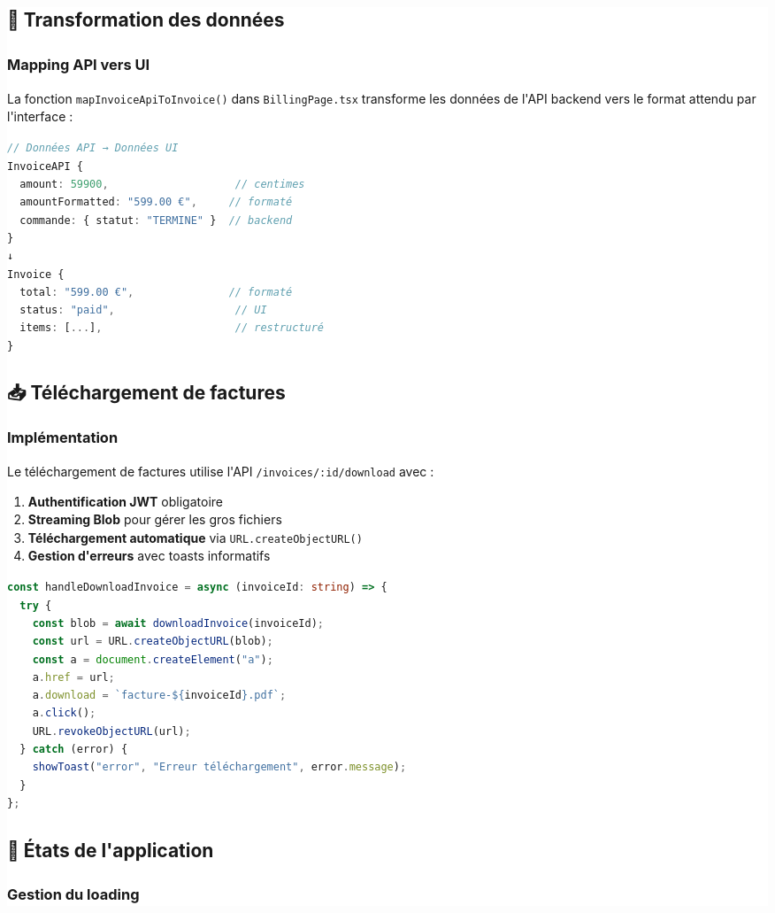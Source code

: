 ## 🔄 Transformation des données

### Mapping API vers UI

La fonction `mapInvoiceApiToInvoice()` dans `BillingPage.tsx` transforme les données de l'API backend vers le format attendu par l'interface :

```typescript
// Données API → Données UI
InvoiceAPI {
  amount: 59900,                    // centimes
  amountFormatted: "599.00 €",     // formaté
  commande: { statut: "TERMINE" }  // backend
}
↓
Invoice {
  total: "599.00 €",               // formaté
  status: "paid",                   // UI
  items: [...],                     // restructuré
}
```

## 📥 Téléchargement de factures

### Implémentation

Le téléchargement de factures utilise l'API `/invoices/:id/download` avec :

1. **Authentification JWT** obligatoire
2. **Streaming Blob** pour gérer les gros fichiers
3. **Téléchargement automatique** via `URL.createObjectURL()`
4. **Gestion d'erreurs** avec toasts informatifs

```typescript
const handleDownloadInvoice = async (invoiceId: string) => {
  try {
    const blob = await downloadInvoice(invoiceId);
    const url = URL.createObjectURL(blob);
    const a = document.createElement("a");
    a.href = url;
    a.download = `facture-${invoiceId}.pdf`;
    a.click();
    URL.revokeObjectURL(url);
  } catch (error) {
    showToast("error", "Erreur téléchargement", error.message);
  }
};
```

## 🎯 États de l'application

### Gestion du loading
